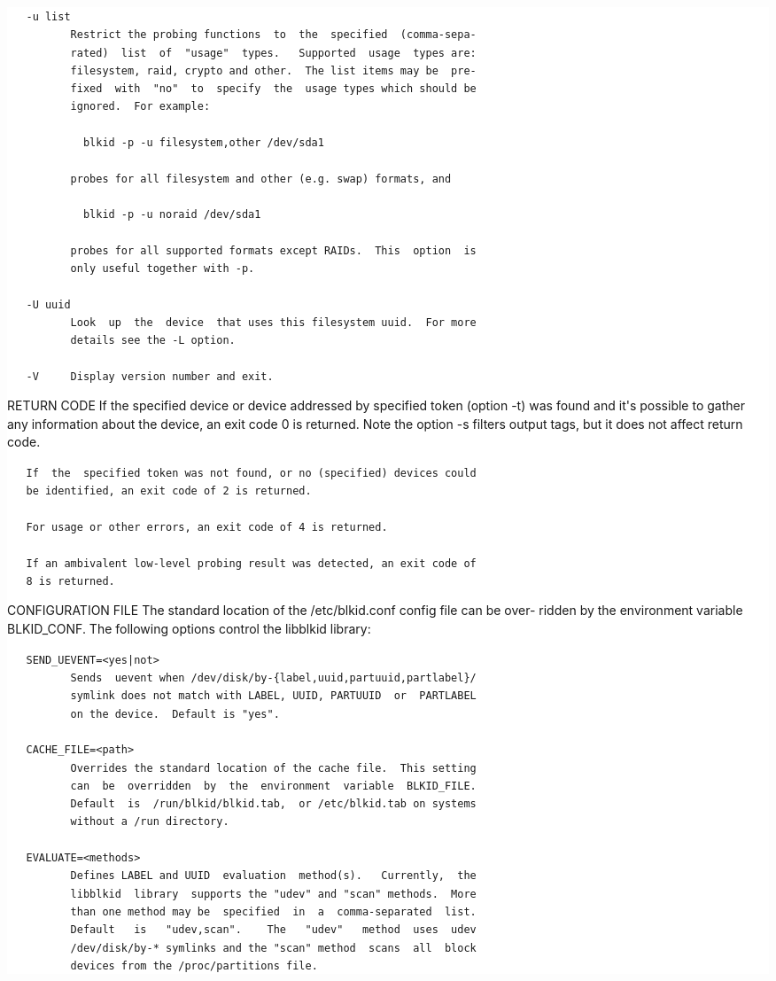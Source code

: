        -u list
              Restrict the probing functions  to  the  specified  (comma-sepa-
              rated)  list  of  "usage"  types.   Supported  usage  types are:
              filesystem, raid, crypto and other.  The list items may be  pre-
              fixed  with  "no"  to  specify  the  usage types which should be
              ignored.  For example:

                blkid -p -u filesystem,other /dev/sda1

              probes for all filesystem and other (e.g. swap) formats, and

                blkid -p -u noraid /dev/sda1

              probes for all supported formats except RAIDs.  This  option  is
              only useful together with -p.

       -U uuid
              Look  up  the  device  that uses this filesystem uuid.  For more
              details see the -L option.

       -V     Display version number and exit.

RETURN CODE
       If the specified device or device addressed by specified token  (option
       -t)  was  found  and  it's possible to gather any information about the
       device, an exit code 0 is returned.  Note the option -s filters  output
       tags, but it does not affect return code.

       If  the  specified token was not found, or no (specified) devices could
       be identified, an exit code of 2 is returned.

       For usage or other errors, an exit code of 4 is returned.

       If an ambivalent low-level probing result was detected, an exit code of
       8 is returned.

CONFIGURATION FILE
       The  standard  location of the /etc/blkid.conf config file can be over-
       ridden by the environment variable BLKID_CONF.  The  following  options
       control the libblkid library:

       SEND_UEVENT=<yes|not>
              Sends  uevent when /dev/disk/by-{label,uuid,partuuid,partlabel}/
              symlink does not match with LABEL, UUID, PARTUUID  or  PARTLABEL
              on the device.  Default is "yes".

       CACHE_FILE=<path>
              Overrides the standard location of the cache file.  This setting
              can  be  overridden  by  the  environment  variable  BLKID_FILE.
              Default  is  /run/blkid/blkid.tab,  or /etc/blkid.tab on systems
              without a /run directory.

       EVALUATE=<methods>
              Defines LABEL and UUID  evaluation  method(s).   Currently,  the
              libblkid  library  supports the "udev" and "scan" methods.  More
              than one method may be  specified  in  a  comma-separated  list.
              Default   is   "udev,scan".    The   "udev"   method  uses  udev
              /dev/disk/by-* symlinks and the "scan" method  scans  all  block
              devices from the /proc/partitions file.
